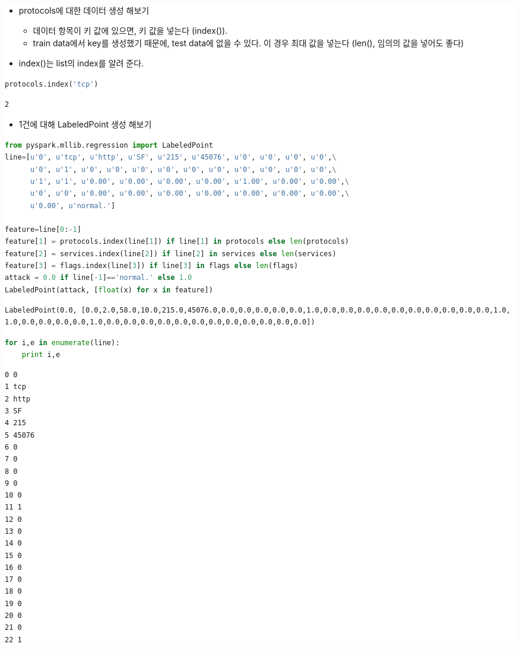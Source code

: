 * protocols에 대한 데이터 생성 해보기
    * 데이터 항목이 키 값에 있으면, 키 값을 넣는다 (index()).    
    * train data에서 key를 생성했기 때문에, test data에 없을 수 있다. 이 경우 최대 값을 넣는다 (len(), 임의의 값을 넣어도 좋다)

* index()는 list의 index를 알려 준다. 


```python
protocols.index('tcp')
```




    2



* 1건에 대해 LabeledPoint 생성 해보기


```python
from pyspark.mllib.regression import LabeledPoint
line=[u'0', u'tcp', u'http', u'SF', u'215', u'45076', u'0', u'0', u'0', u'0',\
      u'0', u'1', u'0', u'0', u'0', u'0', u'0', u'0', u'0', u'0', u'0', u'0',\
      u'1', u'1', u'0.00', u'0.00', u'0.00', u'0.00', u'1.00', u'0.00', u'0.00',\
      u'0', u'0', u'0.00', u'0.00', u'0.00', u'0.00', u'0.00', u'0.00', u'0.00',\
      u'0.00', u'normal.']

feature=line[0:-1]
feature[1] = protocols.index(line[1]) if line[1] in protocols else len(protocols)
feature[2] = services.index(line[2]) if line[2] in services else len(services)
feature[3] = flags.index(line[3]) if line[3] in flags else len(flags)
attack = 0.0 if line[-1]=='normal.' else 1.0
LabeledPoint(attack, [float(x) for x in feature])
```




    LabeledPoint(0.0, [0.0,2.0,58.0,10.0,215.0,45076.0,0.0,0.0,0.0,0.0,0.0,1.0,0.0,0.0,0.0,0.0,0.0,0.0,0.0,0.0,0.0,0.0,1.0,1.0,0.0,0.0,0.0,0.0,1.0,0.0,0.0,0.0,0.0,0.0,0.0,0.0,0.0,0.0,0.0,0.0,0.0])




```python
for i,e in enumerate(line):
    print i,e
```

    0 0
    1 tcp
    2 http
    3 SF
    4 215
    5 45076
    6 0
    7 0
    8 0
    9 0
    10 0
    11 1
    12 0
    13 0
    14 0
    15 0
    16 0
    17 0
    18 0
    19 0
    20 0
    21 0
    22 1